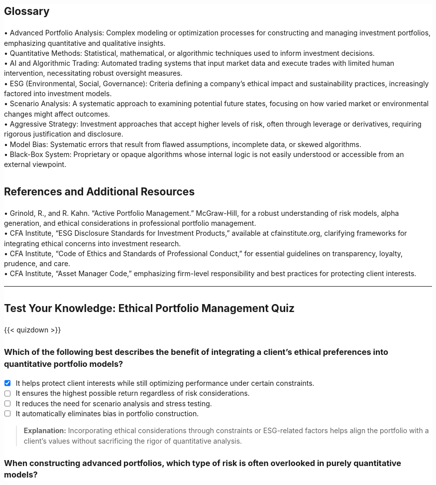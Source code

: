 ## Glossary

• Advanced Portfolio Analysis: Complex modeling or optimization processes for constructing and managing investment portfolios, emphasizing quantitative and qualitative insights.  
• Quantitative Methods: Statistical, mathematical, or algorithmic techniques used to inform investment decisions.  
• AI and Algorithmic Trading: Automated trading systems that input market data and execute trades with limited human intervention, necessitating robust oversight measures.  
• ESG (Environmental, Social, Governance): Criteria defining a company’s ethical impact and sustainability practices, increasingly factored into investment models.  
• Scenario Analysis: A systematic approach to examining potential future states, focusing on how varied market or environmental changes might affect outcomes.  
• Aggressive Strategy: Investment approaches that accept higher levels of risk, often through leverage or derivatives, requiring rigorous justification and disclosure.  
• Model Bias: Systematic errors that result from flawed assumptions, incomplete data, or skewed algorithms.  
• Black-Box System: Proprietary or opaque algorithms whose internal logic is not easily understood or accessible from an external viewpoint.

## References and Additional Resources

• Grinold, R., and R. Kahn. “Active Portfolio Management.” McGraw-Hill, for a robust understanding of risk models, alpha generation, and ethical considerations in professional portfolio management.  
• CFA Institute, “ESG Disclosure Standards for Investment Products,” available at cfainstitute.org, clarifying frameworks for integrating ethical concerns into investment research.  
• CFA Institute, “Code of Ethics and Standards of Professional Conduct,” for essential guidelines on transparency, loyalty, prudence, and care.  
• CFA Institute, “Asset Manager Code,” emphasizing firm-level responsibility and best practices for protecting client interests.  

--------------------------------------------------------------------------------

## Test Your Knowledge: Ethical Portfolio Management Quiz

{{< quizdown >}}

### Which of the following best describes the benefit of integrating a client’s ethical preferences into quantitative portfolio models?

- [x] It helps protect client interests while still optimizing performance under certain constraints.
- [ ] It ensures the highest possible return regardless of risk considerations.
- [ ] It reduces the need for scenario analysis and stress testing.
- [ ] It automatically eliminates bias in portfolio construction.

> **Explanation:** Incorporating ethical considerations through constraints or ESG-related factors helps align the portfolio with a client’s values without sacrificing the rigor of quantitative analysis.

### When constructing advanced portfolios, which type of risk is often overlooked in purely quantitative models?
